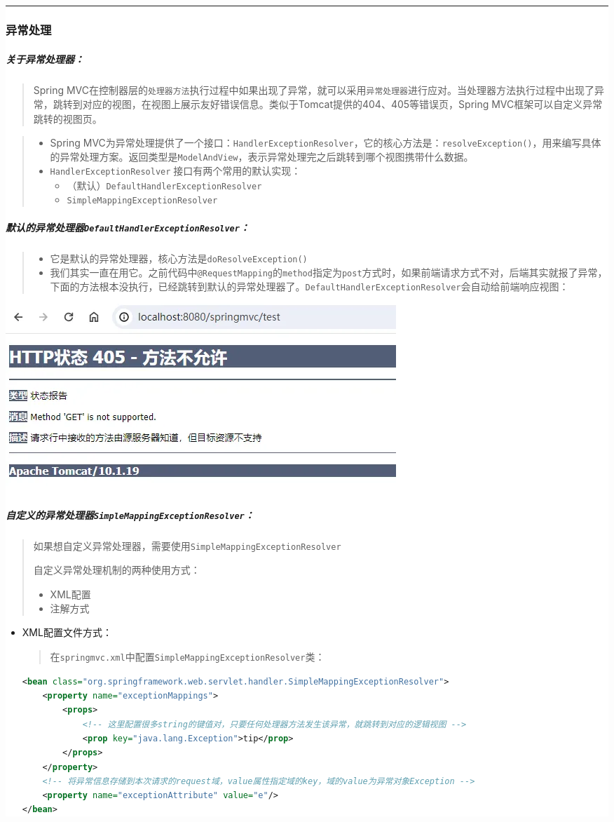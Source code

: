 ------

### 异常处理

##### 关于异常处理器：

> Spring MVC在控制器层的`处理器方法`执行过程中如果出现了异常，就可以采用`异常处理器`进行应对。当处理器方法执行过程中出现了异常，跳转到对应的视图，在视图上展示友好错误信息。类似于Tomcat提供的404、405等错误页，Spring MVC框架可以自定义异常跳转的视图页。

> - Spring MVC为异常处理提供了一个接口：`HandlerExceptionResolver`，它的核心方法是：`resolveException()`，用来编写具体的异常处理方案。返回类型是`ModelAndView`，表示异常处理完之后跳转到哪个视图携带什么数据。
> - `HandlerExceptionResolver` 接口有两个常用的默认实现：
>   - （默认）`DefaultHandlerExceptionResolver`
>   - `SimpleMappingExceptionResolver`

##### 默认的异常处理器`DefaultHandlerExceptionResolver`：

> - 它是默认的异常处理器，核心方法是`doResolveException()`
> - 我们其实一直在用它。之前代码中`@RequestMapping`的`method`指定为`post`方式时，如果前端请求方式不对，后端其实就报了异常，下面的方法根本没执行，已经跳转到默认的异常处理器了。`DefaultHandlerExceptionResolver`会自动给前端响应视图：

![imagesafasfrew](./assets/imagesafasfrew.png)

##### 自定义的异常处理器`SimpleMappingExceptionResolver`：

> 如果想自定义异常处理器，需要使用`SimpleMappingExceptionResolver`
>
> 自定义异常处理机制的两种使用方式：
>
> - XML配置
> - 注解方式

- XML配置文件方式：

  > 在`springmvc.xml`中配置`SimpleMappingExceptionResolver`类：

  ```xml
  <bean class="org.springframework.web.servlet.handler.SimpleMappingExceptionResolver">
      <property name="exceptionMappings">
          <props>
              <!-- 这里配置很多string的键值对，只要任何处理器方法发生该异常，就跳转到对应的逻辑视图 -->
              <prop key="java.lang.Exception">tip</prop>
          </props>
      </property>
      <!-- 将异常信息存储到本次请求的request域，value属性指定域的key，域的value为异常对象Exception -->
      <property name="exceptionAttribute" value="e"/>
  </bean>
  ```
